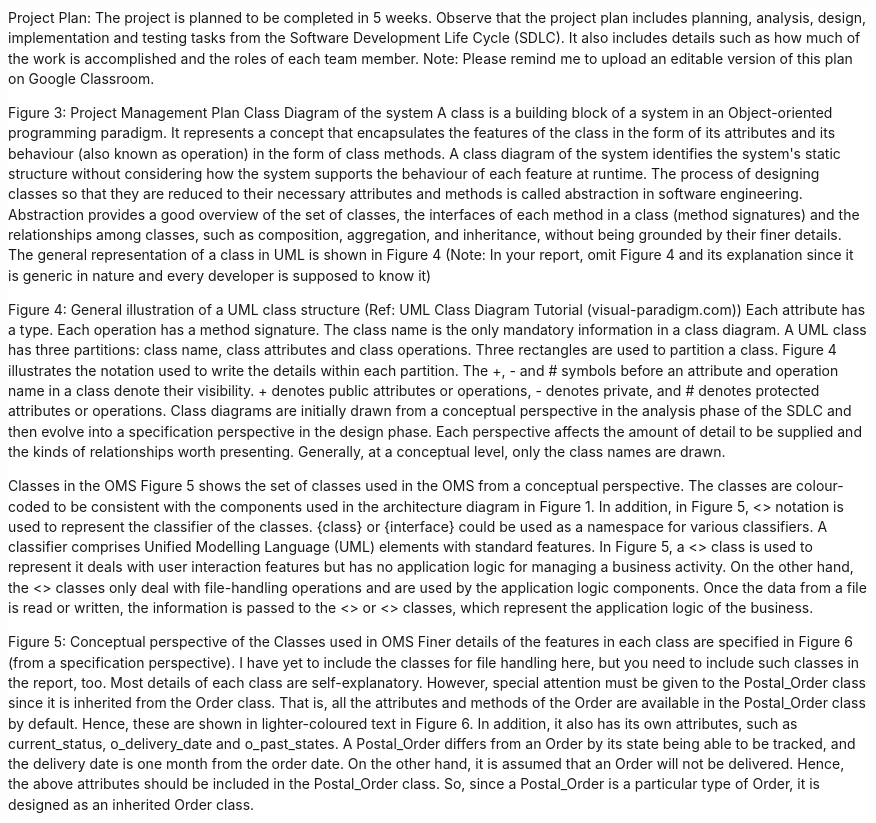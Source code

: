 Project Plan:
The project is planned to be completed in 5 weeks. Observe that the project plan includes planning, analysis, design, implementation and testing tasks from the Software Development Life Cycle (SDLC). It also includes details such as how much of the work is accomplished and the roles of each team member. Note: Please remind me to upload an editable version of this plan on Google Classroom.

Figure 3: Project Management Plan
Class Diagram of the system
A class is a building block of a system in an Object-oriented programming paradigm. It represents a concept that encapsulates the features of the class in the form of its attributes and its behaviour (also known as operation) in the form of class methods. A class diagram of the system identifies the system's static structure without considering how the system supports the behaviour of each feature at runtime. The process of designing classes so that they are reduced to their necessary attributes and methods is called abstraction in software engineering. Abstraction provides a good overview of the set of classes, the interfaces of each method in a class (method signatures) and the relationships among classes, such as composition, aggregation, and inheritance, without being grounded by their finer details. 
The general representation of a class in UML is shown in Figure 4 (Note: In your report, omit Figure 4 and its explanation since it is generic in nature and every developer is supposed to know it)

Figure 4: General illustration of a UML class structure (Ref: UML Class Diagram Tutorial (visual-paradigm.com))
Each attribute has a type. Each operation has a method signature. The class name is the only mandatory information in a class diagram. A UML class has three partitions: class name, class attributes and class operations. Three rectangles are used to partition a class. Figure 4 illustrates the notation used to write the details within each partition. The +, - and # symbols before an attribute and operation name in a class denote their visibility. + denotes public attributes or operations, - denotes private, and # denotes protected attributes or operations.
Class diagrams are initially drawn from a conceptual perspective in the analysis phase of the SDLC and then evolve into a specification perspective in the design phase. Each perspective affects the amount of detail to be supplied and the kinds of relationships worth presenting. Generally, at a conceptual level, only the class names are drawn.

Classes in the OMS
Figure 5 shows the set of classes used in the OMS from a conceptual perspective. The classes are colour-coded to be consistent with the components used in the architecture diagram in Figure 1. In addition, in Figure 5, <<keyword>> notation is used to represent the classifier of the classes. {class} or {interface} could be used as a namespace for various classifiers. A classifier comprises Unified Modelling Language (UML) elements with standard features. In Figure 5, a <<boundary>> class is used to represent it deals with user interaction features but has no application logic for managing a business activity. On the other hand, the <<datatype>> classes only deal with file-handling operations and are used by the application logic components. Once the data from a file is read or written, the information is passed to the <<entity>> or <<actor>> classes, which represent the application logic of the business.

Figure 5: Conceptual perspective of the Classes used in OMS
Finer details of the features in each class are specified in Figure 6 (from a specification perspective). I have yet to include the classes for file handling here, but you need to include such classes in the report, too. Most details of each class are self-explanatory. However, special attention must be given to the Postal_Order class since it is inherited from the Order class. That is, all the attributes and methods of the Order are available in the Postal_Order class by default. Hence, these are shown in lighter-coloured text in Figure 6. In addition, it also has its own attributes, such as current_status, o_delivery_date and o_past_states. A Postal_Order differs from an Order by its state being able to be tracked, and the delivery date is one month from the order date. On the other hand, it is assumed that an Order will not be delivered. Hence, the above attributes should be included in the Postal_Order class. So, since a Postal_Order is a particular type of Order, it is designed as an inherited Order class. 
